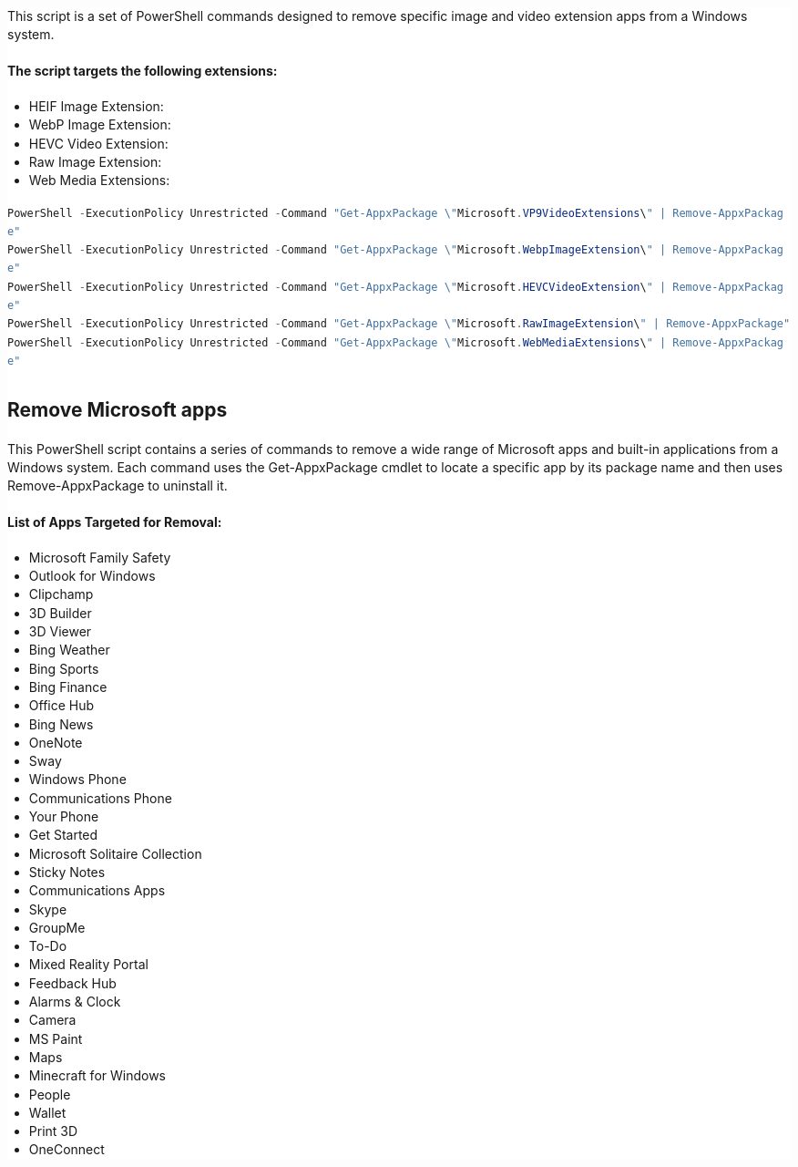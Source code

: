 This script is a set of PowerShell commands designed to remove specific image and video extension apps from a Windows system.

#### The script targets the following extensions:

- HEIF Image Extension:
- WebP Image Extension:
- HEVC Video Extension:
- Raw Image Extension:
- Web Media Extensions:

```PowerShell -ExecutionPolicy Unrestricted -Command "Get-AppxPackage "Microsoft.HEIFImageExtension" | Remove-AppxPackage"
PowerShell -ExecutionPolicy Unrestricted -Command "Get-AppxPackage \"Microsoft.VP9VideoExtensions\" | Remove-AppxPackage"
PowerShell -ExecutionPolicy Unrestricted -Command "Get-AppxPackage \"Microsoft.WebpImageExtension\" | Remove-AppxPackage"
PowerShell -ExecutionPolicy Unrestricted -Command "Get-AppxPackage \"Microsoft.HEVCVideoExtension\" | Remove-AppxPackage"
PowerShell -ExecutionPolicy Unrestricted -Command "Get-AppxPackage \"Microsoft.RawImageExtension\" | Remove-AppxPackage"
PowerShell -ExecutionPolicy Unrestricted -Command "Get-AppxPackage \"Microsoft.WebMediaExtensions\" | Remove-AppxPackage"
```

## Remove Microsoft apps

This PowerShell script contains a series of commands to remove a wide range of Microsoft apps and built-in applications from a Windows system. Each command uses the Get-AppxPackage cmdlet to locate a specific app by its package name and then uses Remove-AppxPackage to uninstall it.

#### List of Apps Targeted for Removal:

- Microsoft Family Safety
- Outlook for Windows
- Clipchamp
- 3D Builder
- 3D Viewer
- Bing Weather
- Bing Sports
- Bing Finance
- Office Hub
- Bing News
- OneNote
- Sway
- Windows Phone
- Communications Phone
- Your Phone
- Get Started
- Microsoft Solitaire Collection
- Sticky Notes
- Communications Apps
- Skype
- GroupMe
- To-Do
- Mixed Reality Portal
- Feedback Hub
- Alarms & Clock
- Camera
- MS Paint
- Maps
- Minecraft for Windows
- People
- Wallet
- Print 3D
- OneConnect
